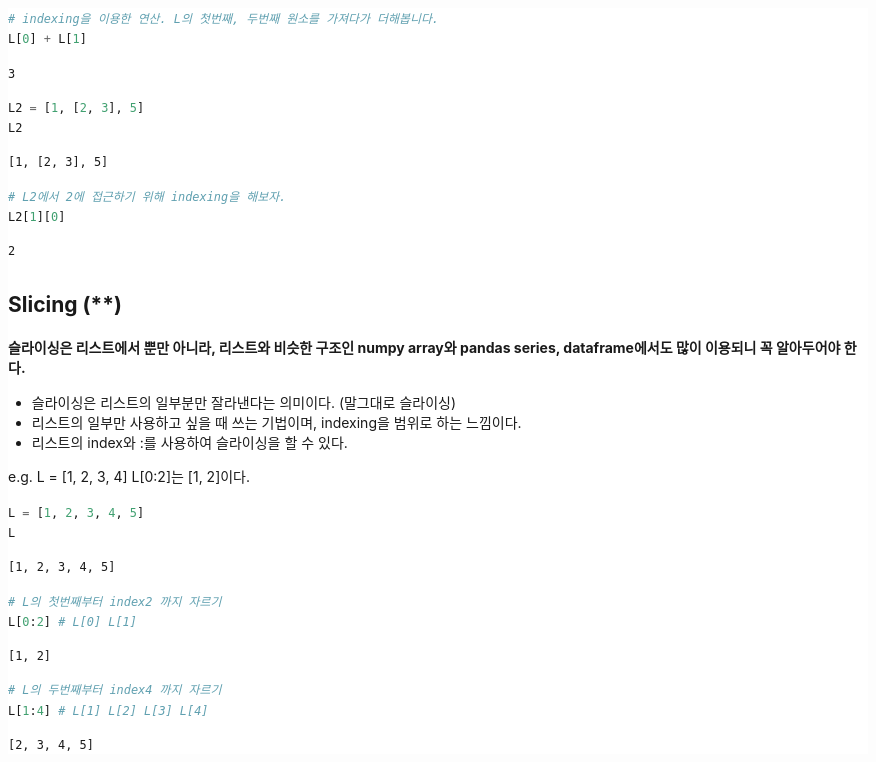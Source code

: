 ```python
# indexing을 이용한 연산. L의 첫번째, 두번째 원소를 가져다가 더해봅니다.
L[0] + L[1]
```

```
3
```

```python
L2 = [1, [2, 3], 5]
L2
```

```
[1, [2, 3], 5]
```

```python
# L2에서 2에 접근하기 위해 indexing을 해보자.
L2[1][0]
```

```
2
```

## Slicing (\*\*)

**슬라이싱은 리스트에서 뿐만 아니라, 리스트와 비슷한 구조인 numpy array와 pandas series, dataframe에서도 많이 이용되니 꼭 알아두어야 한다.**

* 슬라이싱은 리스트의 일부분만 잘라낸다는 의미이다. (말그대로 슬라이싱)
* 리스트의 일부만 사용하고 싶을 때 쓰는 기법이며, indexing을 범위로 하는 느낌이다.
* 리스트의 index와 :를 사용하여 슬라이싱을 할 수 있다.

e.g. L = \[1, 2, 3, 4] L\[0:2]는 \[1, 2]이다.

```python
L = [1, 2, 3, 4, 5]
L
```

```
[1, 2, 3, 4, 5]
```

```python
# L의 첫번째부터 index2 까지 자르기
L[0:2] # L[0] L[1]
```

```
[1, 2]
```

```python
# L의 두번째부터 index4 까지 자르기
L[1:4] # L[1] L[2] L[3] L[4]
```

```
[2, 3, 4, 5]
```
